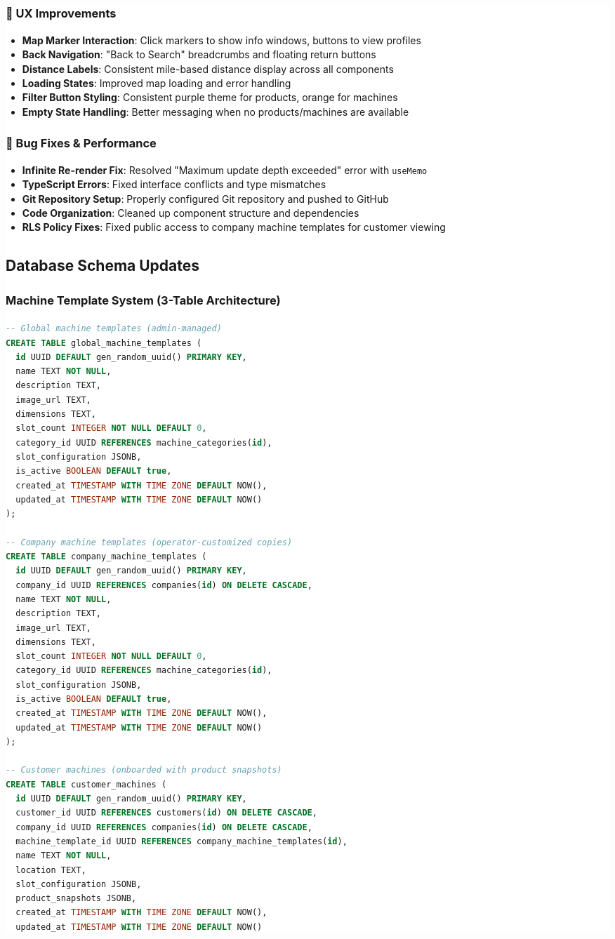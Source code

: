 ### 🎯 UX Improvements
- **Map Marker Interaction**: Click markers to show info windows, buttons to view profiles
- **Back Navigation**: "Back to Search" breadcrumbs and floating return buttons
- **Distance Labels**: Consistent mile-based distance display across all components
- **Loading States**: Improved map loading and error handling
- **Filter Button Styling**: Consistent purple theme for products, orange for machines
- **Empty State Handling**: Better messaging when no products/machines are available

### 🐛 Bug Fixes & Performance
- **Infinite Re-render Fix**: Resolved "Maximum update depth exceeded" error with `useMemo`
- **TypeScript Errors**: Fixed interface conflicts and type mismatches
- **Git Repository Setup**: Properly configured Git repository and pushed to GitHub
- **Code Organization**: Cleaned up component structure and dependencies
- **RLS Policy Fixes**: Fixed public access to company machine templates for customer viewing

## Database Schema Updates

### Machine Template System (3-Table Architecture)
```sql
-- Global machine templates (admin-managed)
CREATE TABLE global_machine_templates (
  id UUID DEFAULT gen_random_uuid() PRIMARY KEY,
  name TEXT NOT NULL,
  description TEXT,
  image_url TEXT,
  dimensions TEXT,
  slot_count INTEGER NOT NULL DEFAULT 0,
  category_id UUID REFERENCES machine_categories(id),
  slot_configuration JSONB,
  is_active BOOLEAN DEFAULT true,
  created_at TIMESTAMP WITH TIME ZONE DEFAULT NOW(),
  updated_at TIMESTAMP WITH TIME ZONE DEFAULT NOW()
);

-- Company machine templates (operator-customized copies)
CREATE TABLE company_machine_templates (
  id UUID DEFAULT gen_random_uuid() PRIMARY KEY,
  company_id UUID REFERENCES companies(id) ON DELETE CASCADE,
  name TEXT NOT NULL,
  description TEXT,
  image_url TEXT,
  dimensions TEXT,
  slot_count INTEGER NOT NULL DEFAULT 0,
  category_id UUID REFERENCES machine_categories(id),
  slot_configuration JSONB,
  is_active BOOLEAN DEFAULT true,
  created_at TIMESTAMP WITH TIME ZONE DEFAULT NOW(),
  updated_at TIMESTAMP WITH TIME ZONE DEFAULT NOW()
);

-- Customer machines (onboarded with product snapshots)
CREATE TABLE customer_machines (
  id UUID DEFAULT gen_random_uuid() PRIMARY KEY,
  customer_id UUID REFERENCES customers(id) ON DELETE CASCADE,
  company_id UUID REFERENCES companies(id) ON DELETE CASCADE,
  machine_template_id UUID REFERENCES company_machine_templates(id),
  name TEXT NOT NULL,
  location TEXT,
  slot_configuration JSONB,
  product_snapshots JSONB,
  created_at TIMESTAMP WITH TIME ZONE DEFAULT NOW(),
  updated_at TIMESTAMP WITH TIME ZONE DEFAULT NOW()
```